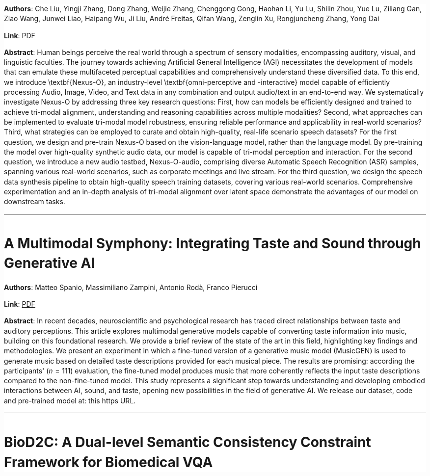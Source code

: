 **Authors**: Che Liu, Yingji Zhang, Dong Zhang, Weijie Zhang, Chenggong Gong, Haohan Li, Yu Lu, Shilin Zhou, Yue Lu, Ziliang Gan, Ziao Wang, Junwei Liao, Haipang Wu, Ji Liu, André Freitas, Qifan Wang, Zenglin Xu, Rongjuncheng Zhang, Yong Dai  

**Link**: [PDF](https://arxiv.org/pdf/2503.01879)  

**Abstract**: Human beings perceive the real world through a spectrum of sensory modalities, encompassing auditory, visual, and linguistic faculties. The journey towards achieving Artificial General Intelligence (AGI) necessitates the development of models that can emulate these multifaceted perceptual capabilities and comprehensively understand these diversified data. To this end, we introduce \textbf{Nexus-O}, an industry-level \textbf{omni-perceptive and -interactive} model capable of efficiently processing Audio, Image, Video, and Text data in any combination and output audio/text in an end-to-end way. We systematically investigate Nexus-O by addressing three key research questions: First, how can models be efficiently designed and trained to achieve tri-modal alignment, understanding and reasoning capabilities across multiple modalities? Second, what approaches can be implemented to evaluate tri-modal model robustness, ensuring reliable performance and applicability in real-world scenarios? Third, what strategies can be employed to curate and obtain high-quality, real-life scenario speech datasets? For the first question, we design and pre-train Nexus-O based on the vision-language model, rather than the language model. By pre-training the model over high-quality synthetic audio data, our model is capable of tri-modal perception and interaction. For the second question, we introduce a new audio testbed, Nexus-O-audio, comprising diverse Automatic Speech Recognition (ASR) samples, spanning various real-world scenarios, such as corporate meetings and live stream. For the third question, we design the speech data synthesis pipeline to obtain high-quality speech training datasets, covering various real-world scenarios. Comprehensive experimentation and an in-depth analysis of tri-modal alignment over latent space demonstrate the advantages of our model on downstream tasks. 

---
# A Multimodal Symphony: Integrating Taste and Sound through Generative AI 

**Authors**: Matteo Spanio, Massimiliano Zampini, Antonio Rodà, Franco Pierucci  

**Link**: [PDF](https://arxiv.org/pdf/2503.02823)  

**Abstract**: In recent decades, neuroscientific and psychological research has traced direct relationships between taste and auditory perceptions. This article explores multimodal generative models capable of converting taste information into music, building on this foundational research. We provide a brief review of the state of the art in this field, highlighting key findings and methodologies. We present an experiment in which a fine-tuned version of a generative music model (MusicGEN) is used to generate music based on detailed taste descriptions provided for each musical piece. The results are promising: according the participants' ($n=111$) evaluation, the fine-tuned model produces music that more coherently reflects the input taste descriptions compared to the non-fine-tuned model. This study represents a significant step towards understanding and developing embodied interactions between AI, sound, and taste, opening new possibilities in the field of generative AI. We release our dataset, code and pre-trained model at: this https URL. 

---
# BioD2C: A Dual-level Semantic Consistency Constraint Framework for Biomedical VQA 

